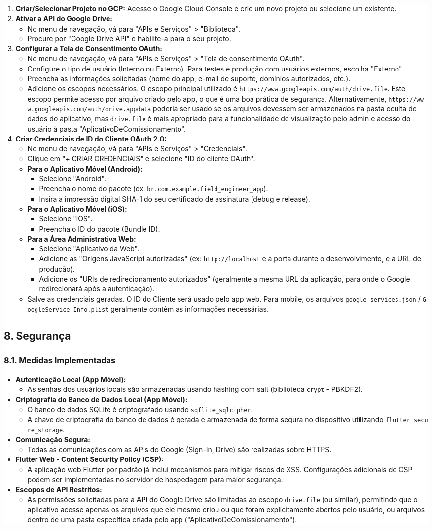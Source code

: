1.  **Criar/Selecionar Projeto no GCP:** Acesse o [Google Cloud Console](https://console.cloud.google.com/) e crie um novo projeto ou selecione um existente.
2.  **Ativar a API do Google Drive:**
    *   No menu de navegação, vá para "APIs e Serviços" > "Biblioteca".
    *   Procure por "Google Drive API" e habilite-a para o seu projeto.
3.  **Configurar a Tela de Consentimento OAuth:**
    *   No menu de navegação, vá para "APIs e Serviços" > "Tela de consentimento OAuth".
    *   Configure o tipo de usuário (Interno ou Externo). Para testes e produção com usuários externos, escolha "Externo".
    *   Preencha as informações solicitadas (nome do app, e-mail de suporte, domínios autorizados, etc.).
    *   Adicione os escopos necessários. O escopo principal utilizado é `https://www.googleapis.com/auth/drive.file`. Este escopo permite acesso por arquivo criado pelo app, o que é uma boa prática de segurança. Alternativamente, `https://www.googleapis.com/auth/drive.appdata` poderia ser usado se os arquivos devessem ser armazenados na pasta oculta de dados do aplicativo, mas `drive.file` é mais apropriado para a funcionalidade de visualização pelo admin e acesso do usuário à pasta "AplicativoDeComissionamento".
4.  **Criar Credenciais de ID do Cliente OAuth 2.0:**
    *   No menu de navegação, vá para "APIs e Serviços" > "Credenciais".
    *   Clique em "+ CRIAR CREDENCIAIS" e selecione "ID do cliente OAuth".
    *   **Para o Aplicativo Móvel (Android):**
        *   Selecione "Android".
        *   Preencha o nome do pacote (ex: `br.com.example.field_engineer_app`).
        *   Insira a impressão digital SHA-1 do seu certificado de assinatura (debug e release).
    *   **Para o Aplicativo Móvel (iOS):**
        *   Selecione "iOS".
        *   Preencha o ID do pacote (Bundle ID).
    *   **Para a Área Administrativa Web:**
        *   Selecione "Aplicativo da Web".
        *   Adicione as "Origens JavaScript autorizadas" (ex: `http://localhost` e a porta durante o desenvolvimento, e a URL de produção).
        *   Adicione os "URIs de redirecionamento autorizados" (geralmente a mesma URL da aplicação, para onde o Google redirecionará após a autenticação).
    *   Salve as credenciais geradas. O ID do Cliente será usado pelo app web. Para mobile, os arquivos `google-services.json` / `GoogleService-Info.plist` geralmente contêm as informações necessárias.

## 8. Segurança

### 8.1. Medidas Implementadas

*   **Autenticação Local (App Móvel):**
    *   As senhas dos usuários locais são armazenadas usando hashing com salt (biblioteca `crypt` - PBKDF2).
*   **Criptografia do Banco de Dados Local (App Móvel):**
    *   O banco de dados SQLite é criptografado usando `sqflite_sqlcipher`.
    *   A chave de criptografia do banco de dados é gerada e armazenada de forma segura no dispositivo utilizando `flutter_secure_storage`.
*   **Comunicação Segura:**
    *   Todas as comunicações com as APIs do Google (Sign-In, Drive) são realizadas sobre HTTPS.
*   **Flutter Web - Content Security Policy (CSP):**
    *   A aplicação web Flutter por padrão já inclui mecanismos para mitigar riscos de XSS. Configurações adicionais de CSP podem ser implementadas no servidor de hospedagem para maior segurança.
*   **Escopos de API Restritos:**
    *   As permissões solicitadas para a API do Google Drive são limitadas ao escopo `drive.file` (ou similar), permitindo que o aplicativo acesse apenas os arquivos que ele mesmo criou ou que foram explicitamente abertos pelo usuário, ou arquivos dentro de uma pasta específica criada pelo app ("AplicativoDeComissionamento").
